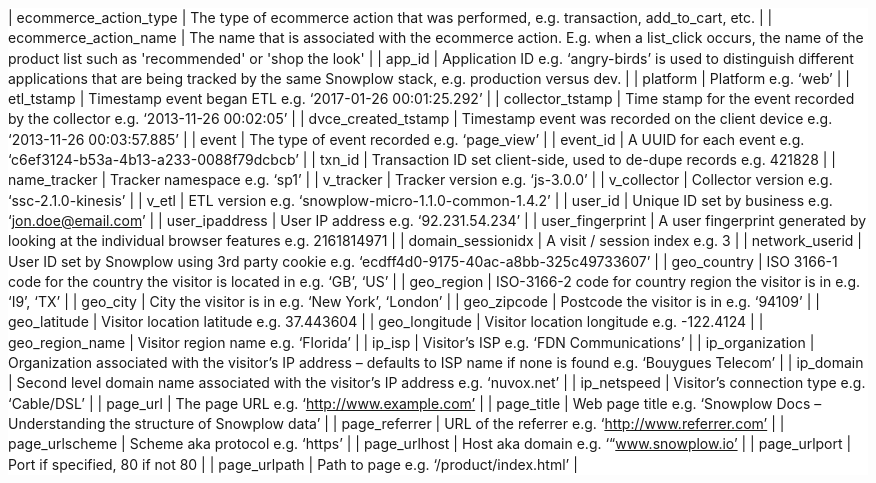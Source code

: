 | ecommerce_action_type | The type of ecommerce action that was performed, e.g. transaction, add_to_cart, etc. |
| ecommerce_action_name | The name that is associated with the ecommerce action. E.g. when a list_click occurs, the name of the product list such as 'recommended' or 'shop the look' |
| app_id | Application ID e.g. ‘angry-birds’ is used to distinguish different applications that are being tracked by the same Snowplow stack, e.g. production versus dev. |
| platform | Platform e.g. ‘web’ |
| etl_tstamp | Timestamp event began ETL e.g. ‘2017-01-26 00:01:25.292’ |
| collector_tstamp | Time stamp for the event recorded by the collector e.g. ‘2013-11-26 00:02:05’ |
| dvce_created_tstamp | Timestamp event was recorded on the client device e.g. ‘2013-11-26 00:03:57.885’ |
| event | The type of event recorded e.g. ‘page_view’ |
| event_id | A UUID for each event e.g. ‘c6ef3124-b53a-4b13-a233-0088f79dcbcb’ |
| txn_id | Transaction ID set client-side, used to de-dupe records e.g. 421828 |
| name_tracker | Tracker namespace e.g. ‘sp1’ |
| v_tracker | Tracker version e.g. ‘js-3.0.0’ |
| v_collector | Collector version e.g. ‘ssc-2.1.0-kinesis’ |
| v_etl | ETL version e.g. ‘snowplow-micro-1.1.0-common-1.4.2’ |
| user_id | Unique ID set by business e.g. ‘jon.doe@email.com’ |
| user_ipaddress | User IP address e.g. ‘92.231.54.234’ |
| user_fingerprint | A user fingerprint generated by looking at the individual browser features e.g. 2161814971 |
| domain_sessionidx | A visit / session index e.g. 3 |
| network_userid | User ID set by Snowplow using 3rd party cookie e.g. ‘ecdff4d0-9175-40ac-a8bb-325c49733607’ |
| geo_country | ISO 3166-1 code for the country the visitor is located in e.g. ‘GB’, ‘US’ |
| geo_region | ISO-3166-2 code for country region the visitor is in e.g. ‘I9’, ‘TX’ |
| geo_city | City the visitor is in e.g. ‘New York’, ‘London’ |
| geo_zipcode | Postcode the visitor is in e.g. ‘94109’ |
| geo_latitude | Visitor location latitude e.g. 37.443604 |
| geo_longitude | Visitor location longitude e.g. -122.4124 |
| geo_region_name | Visitor region name e.g. ‘Florida’ |
| ip_isp | Visitor’s ISP e.g. ‘FDN Communications’ |
| ip_organization | Organization associated with the visitor’s IP address – defaults to ISP name if none is found e.g. ‘Bouygues Telecom’ |
| ip_domain | Second level domain name associated with the visitor’s IP address e.g. ‘nuvox.net’ |
| ip_netspeed | Visitor’s connection type e.g. ‘Cable/DSL’ |
| page_url | The page URL e.g. ‘http://www.example.com’ |
| page_title | Web page title e.g. ‘Snowplow Docs – Understanding the structure of Snowplow data’ |
| page_referrer | URL of the referrer e.g. ‘http://www.referrer.com’ |
| page_urlscheme | Scheme aka protocol e.g. ‘https’ |
| page_urlhost | Host aka domain e.g. ‘“www.snowplow.io’ |
| page_urlport | Port if specified, 80 if not 80 |
| page_urlpath | Path to page e.g. ‘/product/index.html’ |